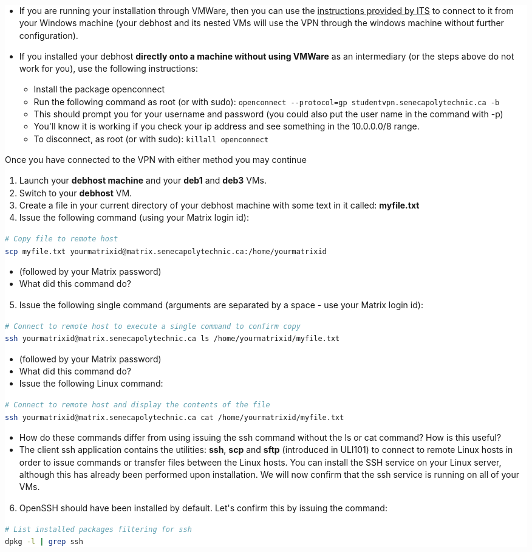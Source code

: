 - If you are running your installation through VMWare, then you can use the [instructions provided by ITS](https://students.senecapolytechnic.ca/spaces/186/it-services/wiki/view/1025/student-vpn) to connect to it from your Windows machine (your debhost and its nested VMs will use the VPN through the windows machine without further configuration).
- If you installed your debhost **directly onto a machine without using VMWare** as an intermediary (or the steps above do not work for you), use the following instructions:

  - Install the package openconnect
  - Run the following command as root (or with sudo): `openconnect --protocol=gp studentvpn.senecapolytechnic.ca -b`
  - This should prompt you for your username and password (you could also put the user name in the command with -p)
  - You'll know it is working if you check your ip address and see something in the 10.0.0.0/8 range.
  - To disconnect, as root (or with sudo): `killall openconnect`

Once you have connected to the VPN with either method you may continue

1. Launch your **debhost machine** and your **deb1** and **deb3** VMs.
2. Switch to your **debhost** VM.
3. Create a file in your current directory of your debhost machine with some text in it called: **myfile.txt**
4. Issue the following command (using your Matrix login id):

```bash
# Copy file to remote host
scp myfile.txt yourmatrixid@matrix.senecapolytechnic.ca:/home/yourmatrixid
```

- (followed by your Matrix password)
- What did this command do?

5. Issue the following single command (arguments are separated by a space - use your Matrix login id):

```bash
# Connect to remote host to execute a single command to confirm copy
ssh yourmatrixid@matrix.senecapolytechnic.ca ls /home/yourmatrixid/myfile.txt
```

- (followed by your Matrix password)
- What did this command do?
- Issue the following Linux command:

```bash
# Connect to remote host and display the contents of the file
ssh yourmatrixid@matrix.senecapolytechnic.ca cat /home/yourmatrixid/myfile.txt
```

- How do these commands differ from using issuing the ssh command without the ls or cat command? How is this useful?
- The client ssh application contains the utilities: **ssh**, **scp** and **sftp** (introduced in ULI101) to connect to remote Linux hosts in order to issue commands or transfer files between the Linux hosts. You can install the SSH service on your Linux server, although this has already been performed upon installation. We will now confirm that the ssh service is running on all of your VMs.

6. OpenSSH should have been installed by default. Let's confirm this by issuing the command:

```bash
# List installed packages filtering for ssh
dpkg -l | grep ssh
```
